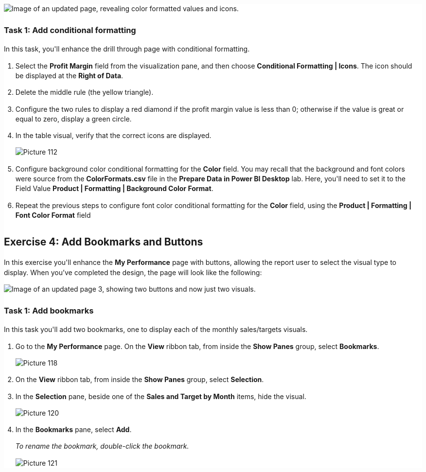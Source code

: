 ![Image of an updated page, revealing color formatted values and icons.](Linked_image_Files/08-design-report-in-power-bi-desktop-enhanced_image28.png)

### **Task 1: Add conditional formatting**

In this task, you'll enhance the drill through page with conditional formatting.

1. Select the **Profit Margin** field from the visualization pane, and then choose **Conditional Formatting \| Icons**. The icon should be displayed at the **Right of Data**.
   
2. Delete the middle rule (the yellow triangle).

3. Configure the two rules to display a red diamond if the profit margin value is less than 0; otherwise if the value is great or equal to zero, display a green circle.

4. In the table visual, verify that the correct icons are displayed.

	 ![Picture 112](Linked_image_Files/08-design-report-in-power-bi-desktop-enhanced_image34.png)

5. Configure background color conditional formatting for the **Color** field. You may recall that the background and font colors were source from the **ColorFormats.csv** file in the **Prepare Data in Power BI Desktop** lab. Here, you'll need to set it to the Field Value **Product \| Formatting \| Background Color Format**.

6.  Repeat the previous steps to configure font color conditional formatting for the **Color** field, using the **Product \| Formatting \| Font Color Format** field

## **Exercise 4: Add Bookmarks and Buttons**

In this exercise you'll enhance the **My Performance** page with buttons, allowing the report user to select the visual type to display. When you’ve completed the design, the page will look like the following:

![Image of an updated page 3, showing two buttons and now just two visuals.](Linked_image_Files/08-design-report-in-power-bi-desktop-enhanced_image38.png)

### **Task 1: Add bookmarks**

In this task you'll add two bookmarks, one to display each of the monthly sales/targets visuals.

1. Go to the **My Performance** page. On the **View** ribbon tab, from inside the **Show Panes** group, select **Bookmarks**.

	 ![Picture 118](Linked_image_Files/08-design-report-in-power-bi-desktop-enhanced_image39.png)

1. On the **View** ribbon tab, from inside the **Show Panes** group, select **Selection**.

2. In the **Selection** pane, beside one of the **Sales and Target by Month** items, hide the visual.

	 ![Picture 120](Linked_image_Files/08-design-report-in-power-bi-desktop-enhanced_image41.png)

3. In the **Bookmarks** pane, select **Add**.
    
	*To rename the bookmark, double-click the bookmark.*

	 ![Picture 121](Linked_image_Files/08-design-report-in-power-bi-desktop-enhanced_image42.png)
